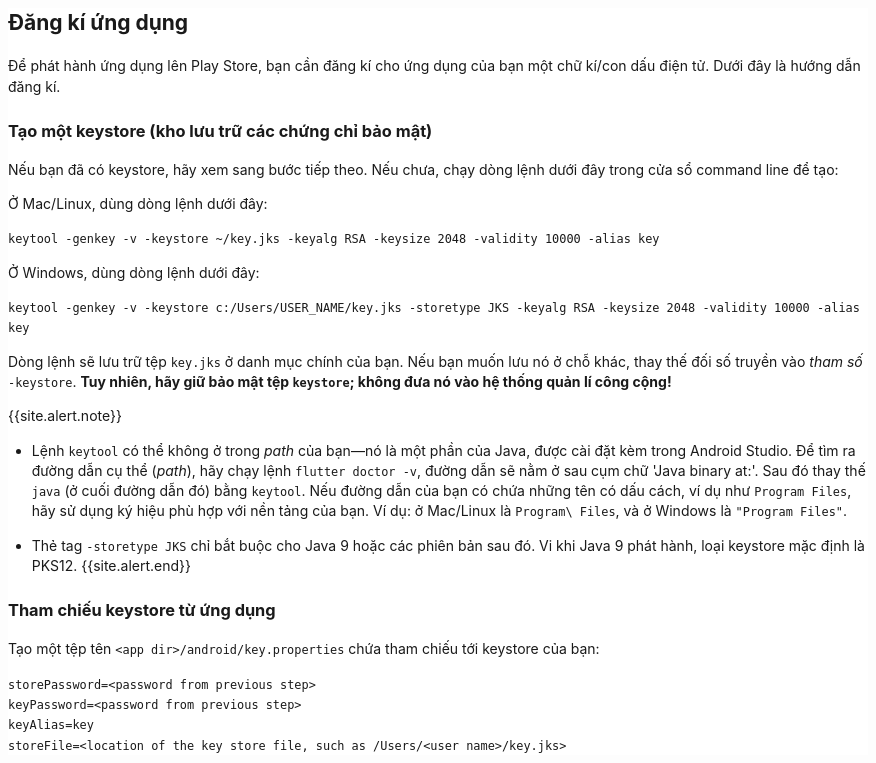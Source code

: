 ## Đăng kí ứng dụng

Để phát hành ứng dụng lên Play Store, bạn cần đăng kí cho ứng dụng của bạn
một chữ kí/con dấu điện tử. Dưới đây là hướng dẫn đăng kí.

### Tạo một keystore (kho lưu trữ các chứng chỉ bảo mật)

Nếu bạn đã có keystore, hãy xem sang bước tiếp theo.
Nếu chưa, chạy dòng lệnh dưới đây trong cửa sổ command line để tạo:

Ở Mac/Linux, dùng dòng lệnh dưới đây:

```terminal
keytool -genkey -v -keystore ~/key.jks -keyalg RSA -keysize 2048 -validity 10000 -alias key
```

Ở Windows, dùng dòng lệnh dưới đây:

```terminal
keytool -genkey -v -keystore c:/Users/USER_NAME/key.jks -storetype JKS -keyalg RSA -keysize 2048 -validity 10000 -alias key
```

Dòng lệnh sẽ lưu trữ tệp `key.jks` ở danh mục chính
của bạn. Nếu bạn muốn lưu nó ở chỗ khác, thay thế
đối số truyền vào *tham số* `-keystore`.
**Tuy nhiên, hãy giữ bảo mật tệp `keystore`; 
không đưa nó vào hệ thống quản lí công cộng!**

{{site.alert.note}}
* Lệnh `keytool` có thể không ở trong *path* của bạn&mdash;nó là
  một phần của Java, được cài đặt kèm trong
  Android Studio. Để tìm ra đường dẫn cụ thể (*path*),
  hãy chạy lệnh `flutter doctor -v`, đường dẫn sẽ nằm ở sau cụm chữ
  'Java binary at:'. Sau đó thay thế `java`
  (ở cuối đường dẫn đó) bằng `keytool`.
  Nếu đường dẫn của bạn có chứa những tên có dấu cách, 
  ví dụ như `Program Files`, hãy sử dụng 
  ký hiệu phù hợp với nền tảng của bạn.
  Ví dụ: ở Mac/Linux là `Program\ Files`, 
  và ở Windows là `"Program Files"`.

* Thẻ tag `-storetype JKS` chỉ bắt buộc cho Java 9 
  hoặc các phiên bản sau đó. Vi khi Java 9 phát hành,
  loại keystore mặc định là PKS12.
{{site.alert.end}}

### Tham chiếu keystore từ ứng dụng

Tạo một tệp tên `<app dir>/android/key.properties`
chứa tham chiếu tới keystore của bạn:

```
storePassword=<password from previous step>
keyPassword=<password from previous step>
keyAlias=key
storeFile=<location of the key store file, such as /Users/<user name>/key.jks>
```
